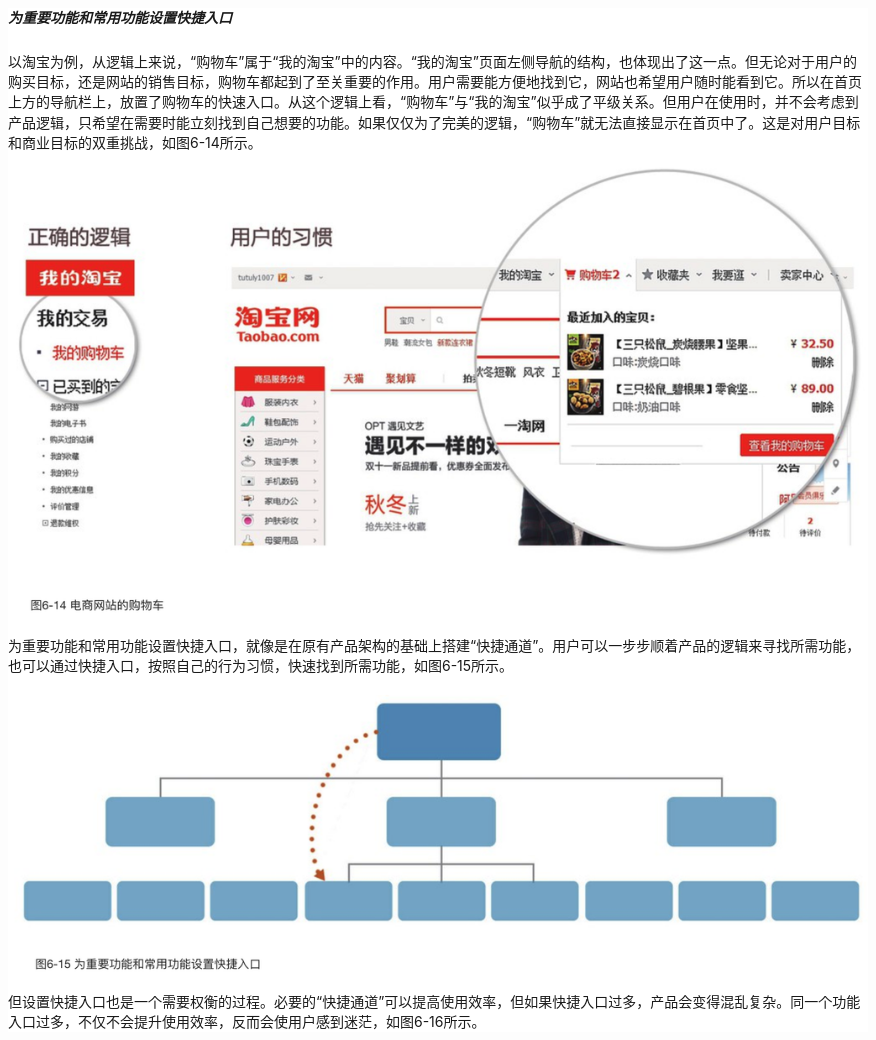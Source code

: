 #####  为重要功能和常用功能设置快捷入口
以淘宝为例，从逻辑上来说，“购物车”属于“我的淘宝”中的内容。“我的淘宝”页面左侧导航的结构，也体现出了这一点。但无论对于用户的购买目标，还是网站的销售目标，购物车都起到了至关重要的作用。用户需要能方便地找到它，网站也希望用户随时能看到它。所以在首页上方的导航栏上，放置了购物车的快速入口。从这个逻辑上看，“购物车”与“我的淘宝”似乎成了平级关系。但用户在使用时，并不会考虑到产品逻辑，只希望在需要时能立刻找到自己想要的功能。如果仅仅为了完美的逻辑，“购物车”就无法直接显示在首页中了。这是对用户目标和商业目标的双重挑战，如图6-14所示。

![](UED-growth46.png)

为重要功能和常用功能设置快捷入口，就像是在原有产品架构的基础上搭建“快捷通道”。用户可以一步步顺着产品的逻辑来寻找所需功能，也可以通过快捷入口，按照自己的行为习惯，快速找到所需功能，如图6-15所示。

![](UED-growth47.png)

但设置快捷入口也是一个需要权衡的过程。必要的“快捷通道”可以提高使用效率，但如果快捷入口过多，产品会变得混乱复杂。同一个功能入口过多，不仅不会提升使用效率，反而会使用户感到迷茫，如图6-16所示。
